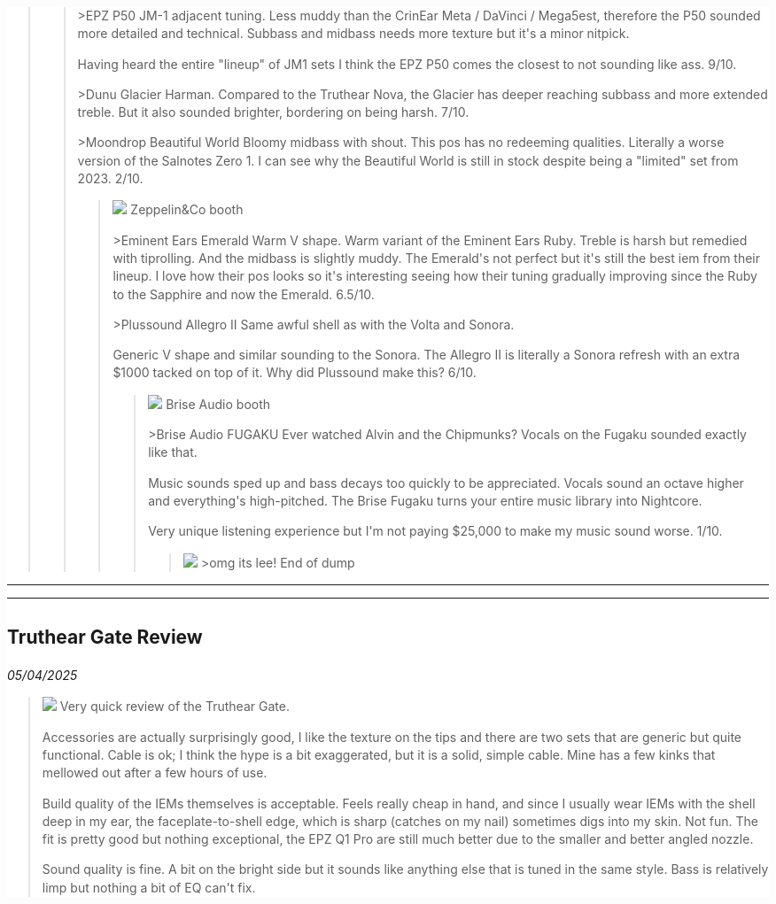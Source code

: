 >>\>EPZ P50
>>JM-1 adjacent tuning. Less muddy than the CrinEar Meta / DaVinci / Mega5est, therefore the P50 sounded more detailed and technical. Subbass and midbass needs more texture but it's a minor nitpick.
>>
>>Having heard the entire "lineup" of JM1 sets I think the EPZ P50 comes the closest to not sounding like ass. 9/10.
>>
>>\>Dunu Glacier
>>Harman. Compared to the Truthear Nova, the Glacier has deeper reaching subbass and more extended treble. But it also sounded brighter, bordering on being harsh. 7/10.
>>
>>\>Moondrop Beautiful World
>>Bloomy midbass with shout. This pos has no redeeming qualities. Literally a worse version of the Salnotes Zero 1. I can see why the Beautiful World is still in stock despite being a "limited" set from 2023. 2/10.
>>>![](https://i.postimg.cc/pLB3tB0R/Canjam-Mass-Impressions-17.png)
>>>Zeppelin&Co booth
>>>
>>>\>Eminent Ears Emerald
>>>Warm V shape. Warm variant of the Eminent Ears Ruby. Treble is harsh but remedied with tiprolling. And the midbass is slightly muddy. The Emerald's not perfect but it's still the best iem from their lineup. I love how their pos looks so it's interesting seeing how their tuning gradually improving since the Ruby to the Sapphire and now the Emerald. 6.5/10.
>>>
>>>\>Plussound Allegro II
>>>Same awful shell as with the Volta and Sonora.
>>>
>>>Generic V shape and similar sounding to the Sonora. The Allegro II is literally a Sonora refresh with an extra $1000 tacked on top of it. Why did Plussound make this? 6/10.
>>>>![](https://i.postimg.cc/zfX6DRMW/Canjam-Mass-Impressions-18.png)
>>>>Brise Audio booth
>>>>
>>>>\>Brise Audio FUGAKU
>>>>Ever watched Alvin and the Chipmunks? Vocals on the Fugaku sounded exactly like that.
>>>>
>>>>Music sounds sped up and bass decays too quickly to be appreciated. Vocals sound an octave higher and everything's high-pitched. The Brise Fugaku turns your entire music library into Nightcore.
>>>>
>>>>Very unique listening experience but I'm not paying $25,000 to make my music sound worse. 1/10.
>>>>>![](https://i.postimg.cc/TP7SK3Ms/Canjam-Mass-Impressions-19.jpg)
>>>>>\>omg its lee!
>>>>>End of dump


***
***
## Truthear Gate Review
*05/04/2025*

>![](https://i.postimg.cc/JnXqRr1Z/Truthear-Gate-Review.png)
>Very quick review of the Truthear Gate.
>
>Accessories are actually surprisingly good, I like the texture on the tips and there are two sets that are generic but quite functional. Cable is ok; I think the hype is a bit exaggerated, but it is a solid, simple cable. Mine has a few kinks that mellowed out after a few hours of use.
>
>Build quality of the IEMs themselves is acceptable. Feels really cheap in hand, and since I usually wear IEMs with the shell deep in my ear, the faceplate-to-shell edge, which is sharp (catches on my nail) sometimes digs into my skin. Not fun. The fit is pretty good but nothing exceptional, the EPZ Q1 Pro are still much better due to the smaller and better angled nozzle.
>
>Sound quality is fine. A bit on the bright side but it sounds like anything else that is tuned in the same style. Bass is relatively limp but nothing a bit of EQ can't fix.